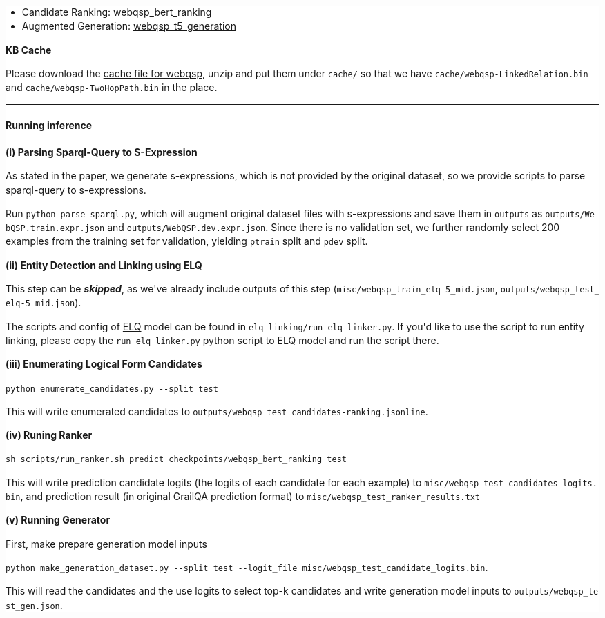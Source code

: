 * Candidate Ranking: [webqsp_bert_ranking](https://storage.googleapis.com/sfr-rng-kbqa-data-research/model_release/webqsp_bert_ranking.zip) 
* Augmented Generation: [webqsp_t5_generation](https://storage.googleapis.com/sfr-rng-kbqa-data-research/model_release/webqsp_t5_generation.zip) 

**KB Cache**

 Please download the [cache file for webqsp](https://storage.googleapis.com/sfr-rng-kbqa-data-research/KB_cache/webqsp.zip), unzip and put them under `cache/` so that we have `cache/webqsp-LinkedRelation.bin` and `cache/webqsp-TwoHopPath.bin` in the place.

---

#### Running inference

**(i) Parsing Sparql-Query to S-Expression**



As stated in the paper, we generate s-expressions, which is not provided by the original dataset, so we provide scripts to parse sparql-query to s-expressions.

Run `python parse_sparql.py`, which will augment original dataset files with s-expressions and save them in `outputs` as `outputs/WebQSP.train.expr.json` and `outputs/WebQSP.dev.expr.json`. Since there is no validation set, we further randomly select 200 examples from the training set for validation, yielding `ptrain` split and `pdev` split.

**(ii)  Entity Detection and Linking using ELQ**

This step can be ***skipped***, as we've already include outputs of this step (`misc/webqsp_train_elq-5_mid.json`, `outputs/webqsp_test_elq-5_mid.json`).

The scripts and config of [ELQ](https://github.com/facebookresearch/BLINK/tree/master/elq) model can be found in `elq_linking/run_elq_linker.py`. If you'd like to use the script to run entity linking, please copy the `run_elq_linker.py` python script to ELQ model and run the script there. 


**(iii) Enumerating Logical Form Candidates**

`python enumerate_candidates.py --split test`

This will write enumerated candidates to `outputs/webqsp_test_candidates-ranking.jsonline`.

**(iv) Runing Ranker**

`sh scripts/run_ranker.sh predict checkpoints/webqsp_bert_ranking test`

This will write prediction candidate logits (the logits of each candidate for each example) to `misc/webqsp_test_candidates_logits.bin`, and prediction result (in original GrailQA prediction format) to `misc/webqsp_test_ranker_results.txt`

**(v) Running Generator**

First, make prepare generation model inputs

`python make_generation_dataset.py --split test --logit_file misc/webqsp_test_candidate_logits.bin`.

This will read the candidates and the use logits to select top-k candidates and write generation model inputs to `outputs/webqsp_test_gen.json`.
